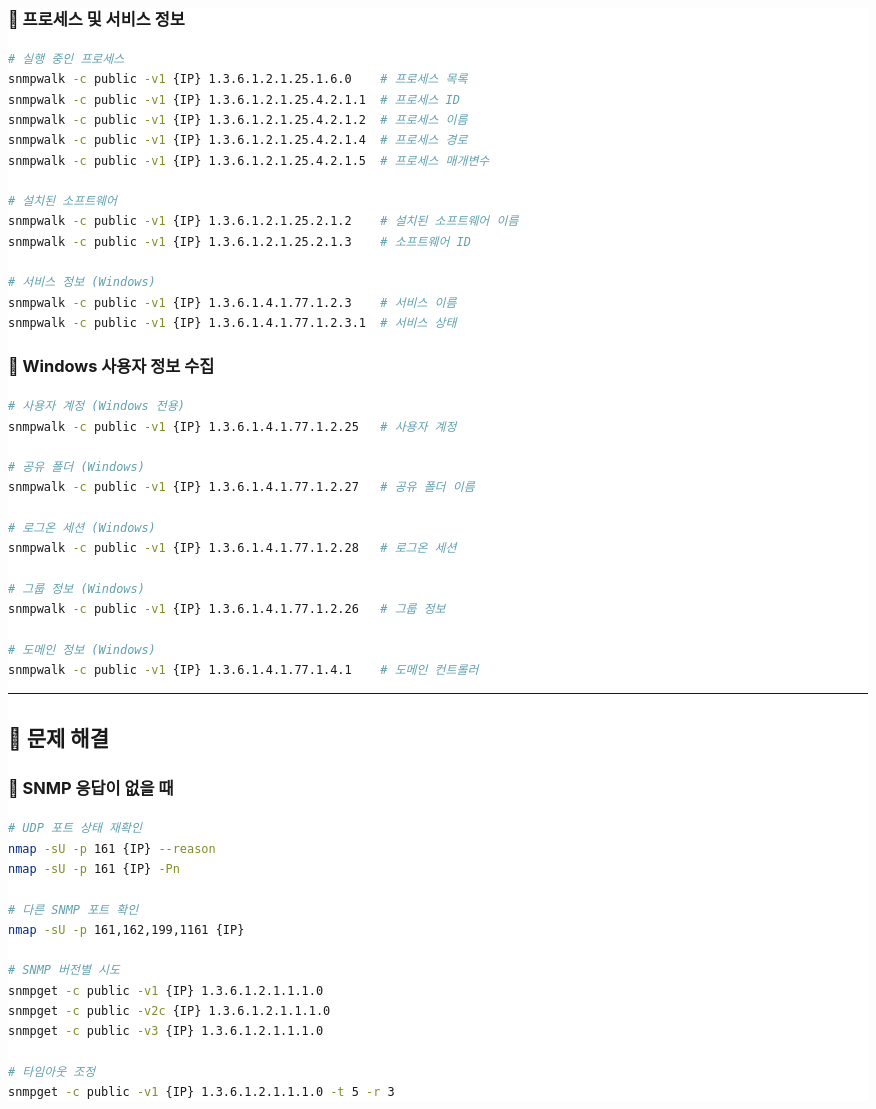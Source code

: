### 🔧 프로세스 및 서비스 정보

```bash
# 실행 중인 프로세스
snmpwalk -c public -v1 {IP} 1.3.6.1.2.1.25.1.6.0    # 프로세스 목록
snmpwalk -c public -v1 {IP} 1.3.6.1.2.1.25.4.2.1.1  # 프로세스 ID
snmpwalk -c public -v1 {IP} 1.3.6.1.2.1.25.4.2.1.2  # 프로세스 이름
snmpwalk -c public -v1 {IP} 1.3.6.1.2.1.25.4.2.1.4  # 프로세스 경로
snmpwalk -c public -v1 {IP} 1.3.6.1.2.1.25.4.2.1.5  # 프로세스 매개변수

# 설치된 소프트웨어
snmpwalk -c public -v1 {IP} 1.3.6.1.2.1.25.2.1.2    # 설치된 소프트웨어 이름
snmpwalk -c public -v1 {IP} 1.3.6.1.2.1.25.2.1.3    # 소프트웨어 ID

# 서비스 정보 (Windows)
snmpwalk -c public -v1 {IP} 1.3.6.1.4.1.77.1.2.3    # 서비스 이름
snmpwalk -c public -v1 {IP} 1.3.6.1.4.1.77.1.2.3.1  # 서비스 상태
```

### 👥 Windows 사용자 정보 수집

```bash
# 사용자 계정 (Windows 전용)
snmpwalk -c public -v1 {IP} 1.3.6.1.4.1.77.1.2.25   # 사용자 계정

# 공유 폴더 (Windows)
snmpwalk -c public -v1 {IP} 1.3.6.1.4.1.77.1.2.27   # 공유 폴더 이름

# 로그온 세션 (Windows)
snmpwalk -c public -v1 {IP} 1.3.6.1.4.1.77.1.2.28   # 로그온 세션

# 그룹 정보 (Windows)
snmpwalk -c public -v1 {IP} 1.3.6.1.4.1.77.1.2.26   # 그룹 정보

# 도메인 정보 (Windows)
snmpwalk -c public -v1 {IP} 1.3.6.1.4.1.77.1.4.1    # 도메인 컨트롤러
```

---

## 🚨 문제 해결

### 🚫 SNMP 응답이 없을 때

```bash
# UDP 포트 상태 재확인
nmap -sU -p 161 {IP} --reason
nmap -sU -p 161 {IP} -Pn

# 다른 SNMP 포트 확인
nmap -sU -p 161,162,199,1161 {IP}

# SNMP 버전별 시도
snmpget -c public -v1 {IP} 1.3.6.1.2.1.1.1.0
snmpget -c public -v2c {IP} 1.3.6.1.2.1.1.1.0
snmpget -c public -v3 {IP} 1.3.6.1.2.1.1.1.0

# 타임아웃 조정
snmpget -c public -v1 {IP} 1.3.6.1.2.1.1.1.0 -t 5 -r 3
```
